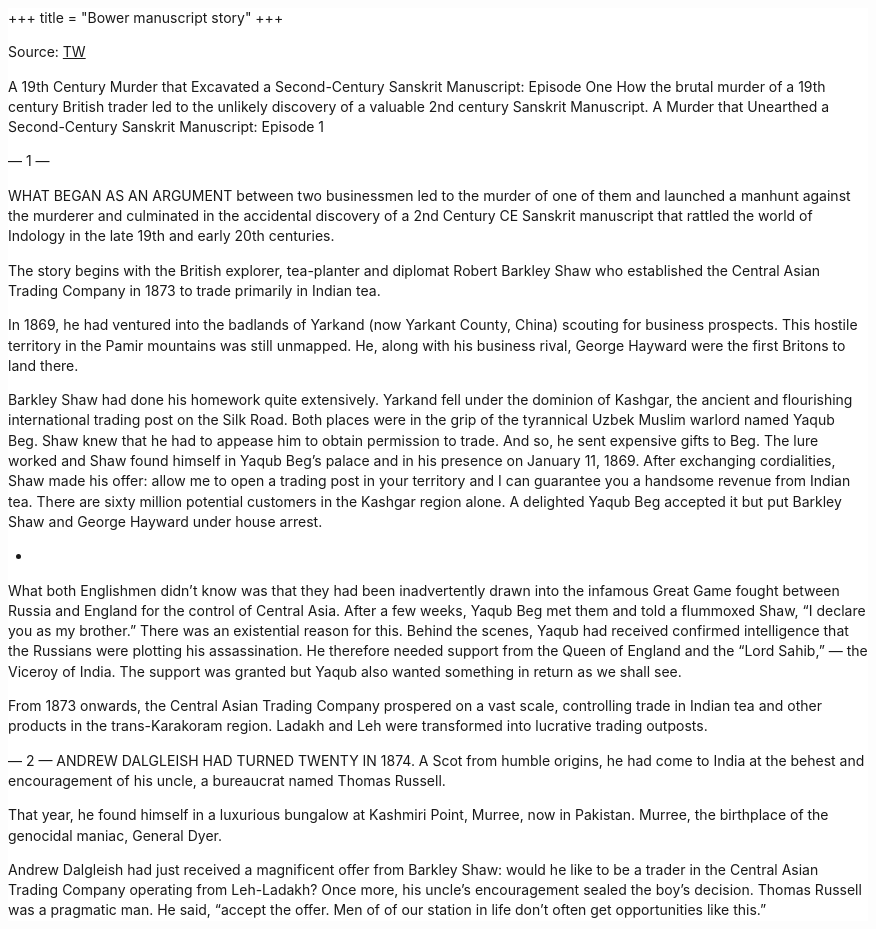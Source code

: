 +++
title = "Bower manuscript story"
+++

Source: [TW](https://thedharmadispatch.substack.com/p/a-19th-century-murder-that-excavated)

A 19th Century Murder that Excavated a Second-Century Sanskrit Manuscript: Episode One
How the brutal murder of a 19th century British trader led to the unlikely discovery of a valuable 2nd century Sanskrit Manuscript.
A Murder that Unearthed a Second-Century Sanskrit Manuscript: Episode 1

— 1 —

WHAT BEGAN AS AN ARGUMENT between two businessmen led to the murder of one of them and launched a manhunt against the murderer and culminated in the accidental discovery of a 2nd Century CE Sanskrit manuscript that rattled the world of Indology in the late 19th and early 20th centuries.

The story begins with the British explorer, tea-planter and diplomat Robert Barkley Shaw who established the Central Asian Trading Company in 1873 to trade primarily in Indian tea.

In 1869, he had ventured into the badlands of Yarkand (now Yarkant County, China) scouting for business prospects. This hostile territory in the Pamir mountains was still unmapped. He, along with his business rival, George Hayward were the first Britons to land there.

Barkley Shaw had done his homework quite extensively. Yarkand fell under the dominion of Kashgar, the ancient and flourishing international trading post on the Silk Road. Both places were in the grip of the tyrannical Uzbek Muslim warlord named Yaqub Beg. Shaw knew that he had to appease him to obtain permission to trade. And so, he sent expensive gifts to Beg. The lure worked and Shaw found himself in Yaqub Beg’s palace and in his presence on January 11, 1869. After exchanging cordialities, Shaw made his offer: allow me to open a trading post in your territory and I can guarantee you a handsome revenue from Indian tea. There are sixty million potential customers in the Kashgar region alone. A delighted Yaqub Beg accepted it but put Barkley Shaw and George Hayward under house arrest.

-

What both Englishmen didn’t know was that they had been inadvertently drawn into the infamous Great Game fought between Russia and England for the control of Central Asia. After a few weeks, Yaqub Beg met them and told a flummoxed Shaw, “I declare you as my brother.” There was an existential reason for this. Behind the scenes, Yaqub had received confirmed intelligence that the Russians were plotting his assassination. He therefore needed support from the Queen of England and the “Lord Sahib,” — the Viceroy of India. The support was granted but Yaqub also wanted something in return as we shall see.

From 1873 onwards, the Central Asian Trading Company prospered on a vast scale, controlling trade in Indian tea and other products in the trans-Karakoram region. Ladakh and Leh were transformed into lucrative trading outposts.

— 2 —
ANDREW DALGLEISH HAD TURNED TWENTY IN 1874. A Scot from humble origins, he had come to India at the behest and encouragement of his uncle, a bureaucrat named Thomas Russell.

That year, he found himself in a luxurious bungalow at Kashmiri Point, Murree, now in Pakistan. Murree, the birthplace of the genocidal maniac, General Dyer.

Andrew Dalgleish had just received a magnificent offer from Barkley Shaw: would he like to be a trader in the Central Asian Trading Company operating from Leh-Ladakh? Once more, his uncle’s encouragement sealed the boy’s decision. Thomas Russell was a pragmatic man. He said, “accept the offer. Men of of our station in life don’t often get opportunities like this.”
